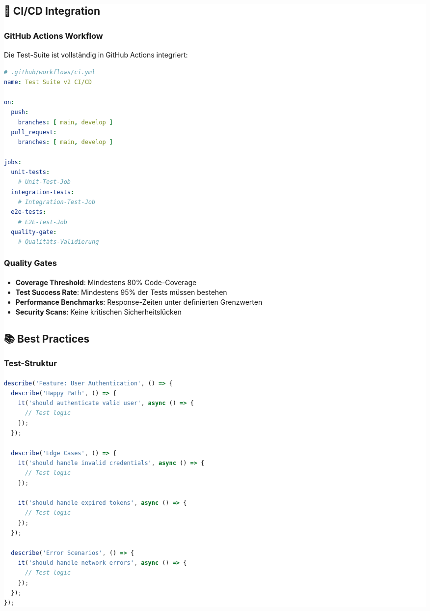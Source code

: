 ## 🚀 CI/CD Integration

### GitHub Actions Workflow

Die Test-Suite ist vollständig in GitHub Actions integriert:

```yaml
# .github/workflows/ci.yml
name: Test Suite v2 CI/CD

on:
  push:
    branches: [ main, develop ]
  pull_request:
    branches: [ main, develop ]

jobs:
  unit-tests:
    # Unit-Test-Job
  integration-tests:
    # Integration-Test-Job
  e2e-tests:
    # E2E-Test-Job
  quality-gate:
    # Qualitäts-Validierung
```

### Quality Gates

- **Coverage Threshold**: Mindestens 80% Code-Coverage
- **Test Success Rate**: Mindestens 95% der Tests müssen bestehen
- **Performance Benchmarks**: Response-Zeiten unter definierten Grenzwerten
- **Security Scans**: Keine kritischen Sicherheitslücken

## 📚 Best Practices

### Test-Struktur

```typescript
describe('Feature: User Authentication', () => {
  describe('Happy Path', () => {
    it('should authenticate valid user', async () => {
      // Test logic
    });
  });

  describe('Edge Cases', () => {
    it('should handle invalid credentials', async () => {
      // Test logic
    });

    it('should handle expired tokens', async () => {
      // Test logic
    });
  });

  describe('Error Scenarios', () => {
    it('should handle network errors', async () => {
      // Test logic
    });
  });
});
```
